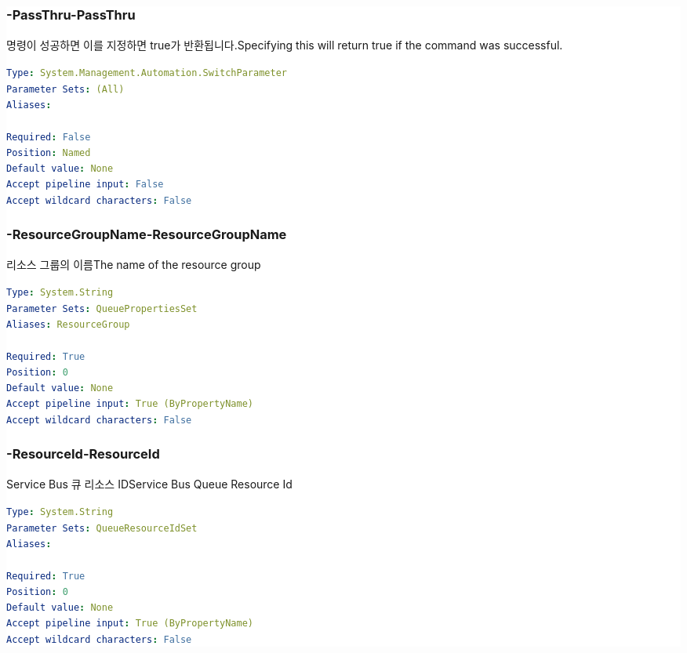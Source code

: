 ### <span data-ttu-id="6f64d-130">-PassThru</span><span class="sxs-lookup"><span data-stu-id="6f64d-130">-PassThru</span></span>
<span data-ttu-id="6f64d-131">명령이 성공하면 이를 지정하면 true가 반환됩니다.</span><span class="sxs-lookup"><span data-stu-id="6f64d-131">Specifying this will return true if the command was successful.</span></span>

```yaml
Type: System.Management.Automation.SwitchParameter
Parameter Sets: (All)
Aliases:

Required: False
Position: Named
Default value: None
Accept pipeline input: False
Accept wildcard characters: False
```

### <span data-ttu-id="6f64d-132">-ResourceGroupName</span><span class="sxs-lookup"><span data-stu-id="6f64d-132">-ResourceGroupName</span></span>
<span data-ttu-id="6f64d-133">리소스 그룹의 이름</span><span class="sxs-lookup"><span data-stu-id="6f64d-133">The name of the resource group</span></span>

```yaml
Type: System.String
Parameter Sets: QueuePropertiesSet
Aliases: ResourceGroup

Required: True
Position: 0
Default value: None
Accept pipeline input: True (ByPropertyName)
Accept wildcard characters: False
```

### <span data-ttu-id="6f64d-134">-ResourceId</span><span class="sxs-lookup"><span data-stu-id="6f64d-134">-ResourceId</span></span>
<span data-ttu-id="6f64d-135">Service Bus 큐 리소스 ID</span><span class="sxs-lookup"><span data-stu-id="6f64d-135">Service Bus Queue Resource Id</span></span>

```yaml
Type: System.String
Parameter Sets: QueueResourceIdSet
Aliases:

Required: True
Position: 0
Default value: None
Accept pipeline input: True (ByPropertyName)
Accept wildcard characters: False
```
